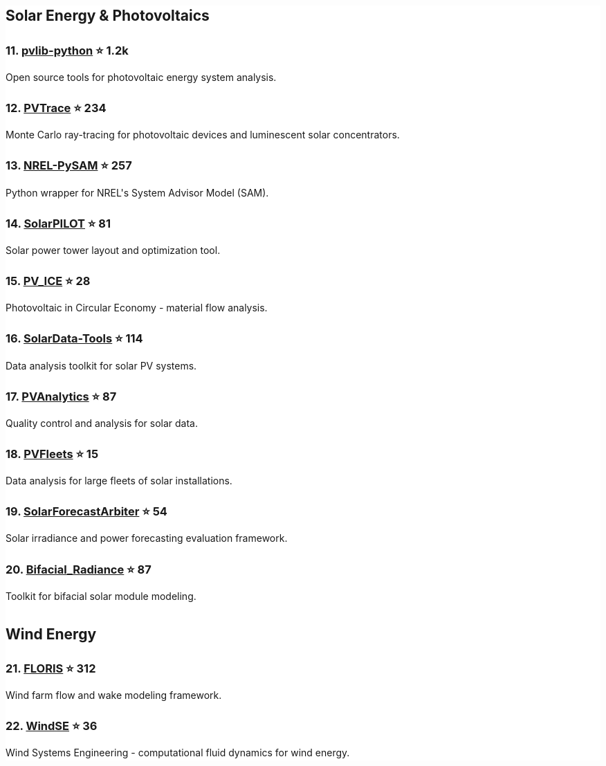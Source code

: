 ## Solar Energy & Photovoltaics

### 11. **[pvlib-python](https://github.com/pvlib/pvlib-python)** ⭐ 1.2k
Open source tools for photovoltaic energy system analysis.

### 12. **[PVTrace](https://github.com/danieljfarrell/pvtrace)** ⭐ 234
Monte Carlo ray-tracing for photovoltaic devices and luminescent solar concentrators.

### 13. **[NREL-PySAM](https://github.com/NREL/pysam)** ⭐ 257
Python wrapper for NREL's System Advisor Model (SAM).

### 14. **[SolarPILOT](https://github.com/NREL/SolarPILOT)** ⭐ 81
Solar power tower layout and optimization tool.

### 15. **[PV_ICE](https://github.com/NREL/PV_ICE)** ⭐ 28
Photovoltaic in Circular Economy - material flow analysis.

### 16. **[SolarData-Tools](https://github.com/slacgismo/solar-data-tools)** ⭐ 114
Data analysis toolkit for solar PV systems.

### 17. **[PVAnalytics](https://github.com/pvlib/pvanalytics)** ⭐ 87
Quality control and analysis for solar data.

### 18. **[PVFleets](https://github.com/NREL/PVFleets)** ⭐ 15
Data analysis for large fleets of solar installations.

### 19. **[SolarForecastArbiter](https://github.com/SolarArbiter/solarforecastarbiter-core)** ⭐ 54
Solar irradiance and power forecasting evaluation framework.

### 20. **[Bifacial_Radiance](https://github.com/NREL/bifacial_radiance)** ⭐ 87
Toolkit for bifacial solar module modeling.

## Wind Energy

### 21. **[FLORIS](https://github.com/NREL/floris)** ⭐ 312
Wind farm flow and wake modeling framework.

### 22. **[WindSE](https://github.com/NREL/WindSE)** ⭐ 36
Wind Systems Engineering - computational fluid dynamics for wind energy.
